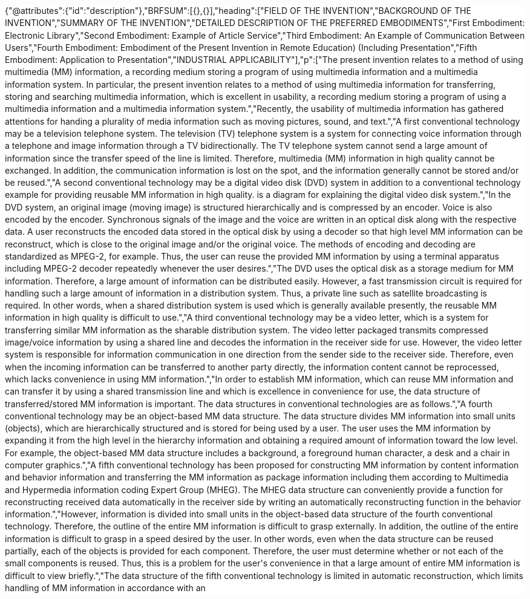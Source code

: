 {"@attributes":{"id":"description"},"BRFSUM":[{},{}],"heading":["FIELD OF THE INVENTION","BACKGROUND OF THE INVENTION","SUMMARY OF THE INVENTION","DETAILED DESCRIPTION OF THE PREFERRED EMBODIMENTS","First Embodiment: Electronic Library","Second Embodiment: Example of Article Service","Third Embodiment: An Example of Communication Between Users","Fourth Embodiment: Embodiment of the Present Invention in Remote Education) (Including Presentation","Fifth Embodiment: Application to Presentation","INDUSTRIAL APPLICABILITY"],"p":["The present invention relates to a method of using multimedia (MM) information, a recording medium storing a program of using multimedia information and a multimedia information system. In particular, the present invention relates to a method of using multimedia information for transferring, storing and searching multimedia information, which is excellent in usability, a recording medium storing a program of using a multimedia information and a multimedia information system.","Recently, the usability of multimedia information has gathered attentions for handing a plurality of media information such as moving pictures, sound, and text.","A first conventional technology may be a television telephone system. The television (TV) telephone system is a system for connecting voice information through a telephone and image information through a TV bidirectionally. The TV telephone system cannot send a large amount of information since the transfer speed of the line is limited. Therefore, multimedia (MM) information in high quality cannot be exchanged. In addition, the communication information is lost on the spot, and the information generally cannot be stored and\/or be reused.","A second conventional technology may be a digital video disk (DVD) system in addition to a conventional technology example for providing reusable MM information in high quality.  is a diagram for explaining the digital video disk system.","In the DVD system, an original image (moving image) is structured hierarchically and is compressed by an encoder. Voice is also encoded by the encoder. Synchronous signals of the image and the voice are written in an optical disk along with the respective data. A user reconstructs the encoded data stored in the optical disk by using a decoder so that high level MM information can be reconstruct, which is close to the original image and\/or the original voice. The methods of encoding and decoding are standardized as MPEG-2, for example. Thus, the user can reuse the provided MM information by using a terminal apparatus including MPEG-2 decoder repeatedly whenever the user desires.","The DVD uses the optical disk as a storage medium for MM information. Therefore, a large amount of information can be distributed easily. However, a fast transmission circuit is required for handling such a large amount of information in a distribution system. Thus, a private line such as satellite broadcasting is required. In other words, when a shared distribution system is used which is generally available presently, the reusable MM information in high quality is difficult to use.","A third conventional technology may be a video letter, which is a system for transferring similar MM information as the sharable distribution system. The video letter packaged transmits compressed image\/voice information by using a shared line and decodes the information in the receiver side for use. However, the video letter system is responsible for information communication in one direction from the sender side to the receiver side. Therefore, even when the incoming information can be transferred to another party directly, the information content cannot be reprocessed, which lacks convenience in using MM information.","In order to establish MM information, which can reuse MM information and can transfer it by using a shared transmission line and which is excellence in convenience for use, the data structure of transferred\/stored MM information is important. The data structures in conventional technologies are as follows.","A fourth conventional technology may be an object-based MM data structure. The data structure divides MM information into small units (objects), which are hierarchically structured and is stored for being used by a user. The user uses the MM information by expanding it from the high level in the hierarchy information and obtaining a required amount of information toward the low level. For example, the object-based MM data structure includes a background, a foreground human character, a desk and a chair in computer graphics.","A fifth conventional technology has been proposed for constructing MM information by content information and behavior information and transferring the MM information as package information including them according to Multimedia and Hypermedia information coding Expert Group (MHEG). The MHEG data structure can conveniently provide a function for reconstructing received data automatically in the receiver side by writing an automatically reconstructing function in the behavior information.","However, information is divided into small units in the object-based data structure of the fourth conventional technology. Therefore, the outline of the entire MM information is difficult to grasp externally. In addition, the outline of the entire information is difficult to grasp in a speed desired by the user. In other words, even when the data structure can be reused partially, each of the objects is provided for each component. Therefore, the user must determine whether or not each of the small components is reused. Thus, this is a problem for the user's convenience in that a large amount of entire MM information is difficult to view briefly.","The data structure of the fifth conventional technology is limited in automatic reconstruction, which limits handling of MM information in accordance with an